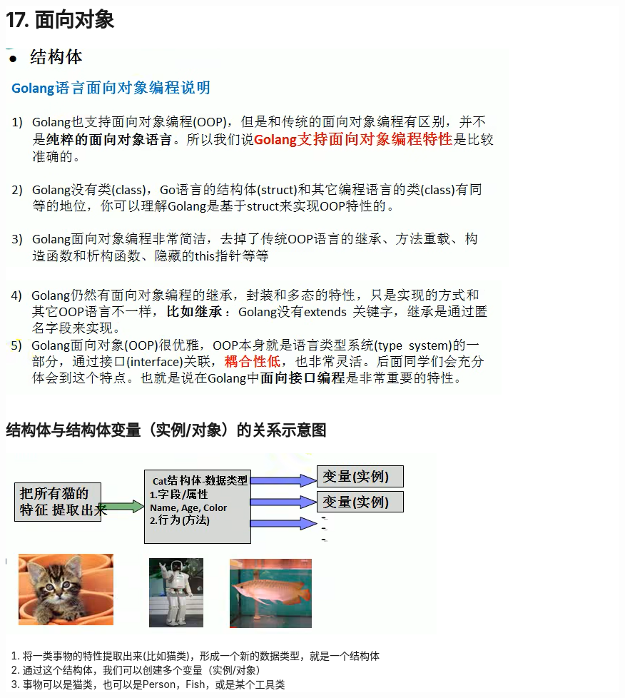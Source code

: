 # 17. 面向对象

![image-20230101162501438](golang.assets/image-20230101162501438.png)

![image-20230101162642789](golang.assets/image-20230101162642789.png)

## 结构体与结构体变量（实例/对象）的关系示意图

![image-20230101163016723](golang.assets/image-20230101163016723.png)

1. 将一类事物的特性提取出来(比如猫类)，形成一个新的数据类型，就是一个结构体
2. 通过这个结构体，我们可以创建多个变量（实例/对象）
3. 事物可以是猫类，也可以是Person，Fish，或是某个工具类
